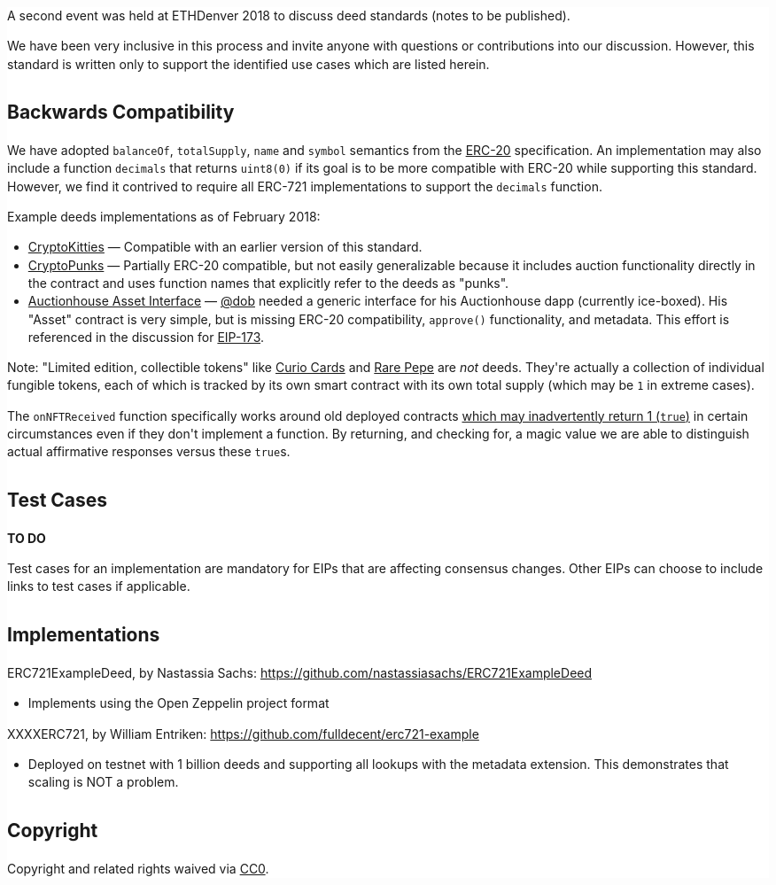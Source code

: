A second event was held at ETHDenver 2018 to discuss deed standards (notes to be published).

We have been very inclusive in this process and invite anyone with questions or contributions into our discussion. However, this standard is written only to support the identified use cases which are listed herein. 

## Backwards Compatibility

We have adopted `balanceOf`, `totalSupply`, `name` and `symbol` semantics from the [ERC-20](https://github.com/ethereum/EIPs/blob/master/EIPS/eip-20.md) specification. An implementation may also include a function `decimals` that returns `uint8(0)` if its goal is to be more compatible with ERC-20 while supporting this standard. However, we find it contrived to require all ERC-721 implementations to support the `decimals` function.

Example deeds implementations as of February 2018:

- [CryptoKitties](https://www.cryptokitties.co/) — Compatible with an earlier version of this standard.
- [CryptoPunks](https://www.larvalabs.com/cryptopunks) — Partially ERC-20 compatible, but not easily generalizable because it includes auction functionality directly in the contract and uses function names that explicitly refer to the deeds as "punks".
- [Auctionhouse Asset Interface](https://github.com/dob/auctionhouse/blob/master/contracts/Asset.sol) — [@dob](https://github.com/dob) needed a generic interface for his Auctionhouse dapp (currently ice-boxed). His "Asset" contract is very simple, but is missing ERC-20 compatibility, `approve()` functionality, and metadata. This effort is referenced in the discussion for [EIP-173](https://github.com/ethereum/EIPs/issues/173).

Note: "Limited edition, collectible tokens" like [Curio Cards](https://mycuriocards.com/) and [Rare Pepe](https://rarepepewallet.com/) are *not* deeds. They're actually a collection of individual fungible tokens, each of which is tracked by its own smart contract with its own total supply (which may be `1` in extreme cases).

The `onNFTReceived` function specifically works around old deployed contracts [which may inadvertently return 1 (`true`)](http://solidity.readthedocs.io/en/develop/bugs.html#DelegateCallReturnValue) in certain circumstances even if they don't implement a function. By returning, and checking for, a magic value we are able to distinguish actual affirmative responses versus these `true`s.

## Test Cases

**TO DO**

Test cases for an implementation are mandatory for EIPs that are affecting consensus changes. Other EIPs can choose to include links to test cases if applicable.

## Implementations

ERC721ExampleDeed, by Nastassia Sachs: https://github.com/nastassiasachs/ERC721ExampleDeed

- Implements using the Open Zeppelin project format

XXXXERC721, by William Entriken: https://github.com/fulldecent/erc721-example

- Deployed on testnet with 1 billion deeds and supporting all lookups with the metadata extension. This demonstrates that scaling is NOT a problem.

## Copyright

Copyright and related rights waived via [CC0](https://creativecommons.org/publicdomain/zero/1.0/).
